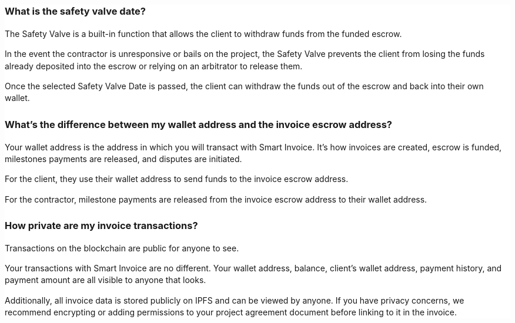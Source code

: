 ### What is the safety valve date?

The Safety Valve is a built-in function that allows the client to withdraw funds from the funded escrow.

In the event the contractor is unresponsive or bails on the project, the Safety Valve prevents the client from losing the funds already deposited into the escrow or relying on an arbitrator to release them. 

Once the selected Safety Valve Date is passed, the client can withdraw the funds out of the escrow and back into their own wallet. 


### What’s the difference between my wallet address and the invoice escrow address?

Your wallet address is the address in which you will transact with Smart Invoice. It’s how invoices are created, escrow is funded, milestones payments are released, and disputes are initiated. 

For the client, they use their wallet address to send funds to the invoice escrow address.

For the contractor, milestone payments are released from the invoice escrow address to their wallet address.


### How private are my invoice transactions?

Transactions on the blockchain are public for anyone to see. 

Your transactions with Smart Invoice are no different. Your wallet address, balance, client’s wallet address, payment history, and payment amount are all visible to anyone that looks.

Additionally, all invoice data is stored publicly on IPFS and can be viewed by anyone. If you have privacy concerns, we recommend encrypting or adding permissions to your project agreement document before linking to it in the invoice. 
